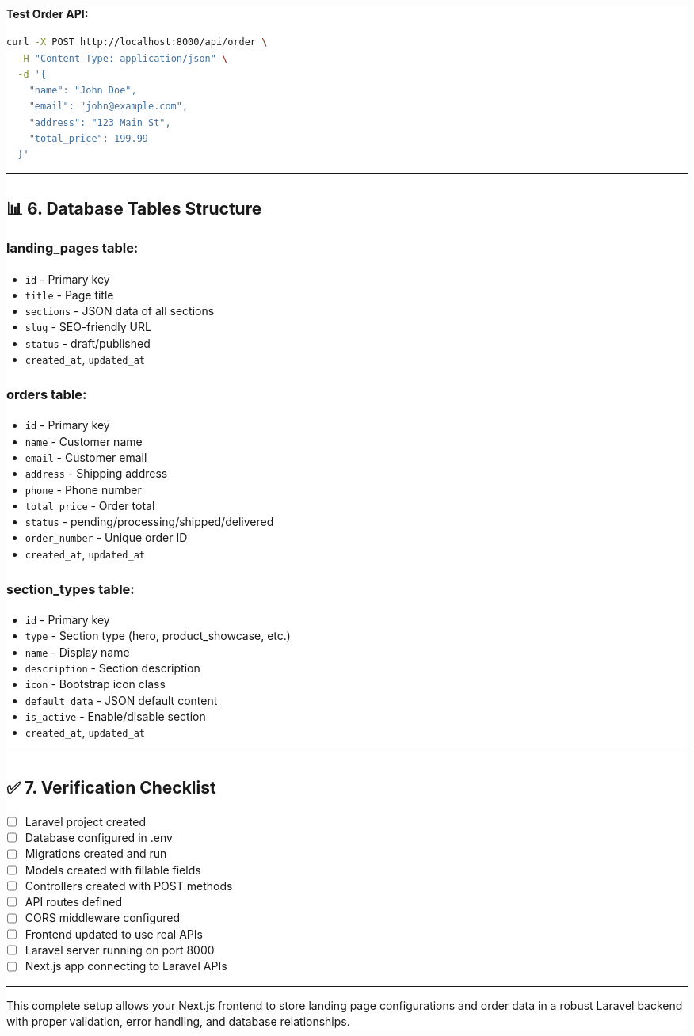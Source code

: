 **Test Order API:**
```bash
curl -X POST http://localhost:8000/api/order \
  -H "Content-Type: application/json" \
  -d '{
    "name": "John Doe",
    "email": "john@example.com", 
    "address": "123 Main St",
    "total_price": 199.99
  }'
```

---

## 📊 **6. Database Tables Structure**

### **landing_pages table:**
- `id` - Primary key
- `title` - Page title
- `sections` - JSON data of all sections
- `slug` - SEO-friendly URL
- `status` - draft/published
- `created_at`, `updated_at`

### **orders table:**
- `id` - Primary key  
- `name` - Customer name
- `email` - Customer email
- `address` - Shipping address
- `phone` - Phone number
- `total_price` - Order total
- `status` - pending/processing/shipped/delivered
- `order_number` - Unique order ID
- `created_at`, `updated_at`

### **section_types table:**
- `id` - Primary key
- `type` - Section type (hero, product_showcase, etc.)
- `name` - Display name
- `description` - Section description
- `icon` - Bootstrap icon class
- `default_data` - JSON default content
- `is_active` - Enable/disable section
- `created_at`, `updated_at`

---

## ✅ **7. Verification Checklist**

- [ ] Laravel project created
- [ ] Database configured in .env
- [ ] Migrations created and run
- [ ] Models created with fillable fields
- [ ] Controllers created with POST methods
- [ ] API routes defined
- [ ] CORS middleware configured
- [ ] Frontend updated to use real APIs
- [ ] Laravel server running on port 8000
- [ ] Next.js app connecting to Laravel APIs

---

This complete setup allows your Next.js frontend to store landing page configurations and order data in a robust Laravel backend with proper validation, error handling, and database relationships.